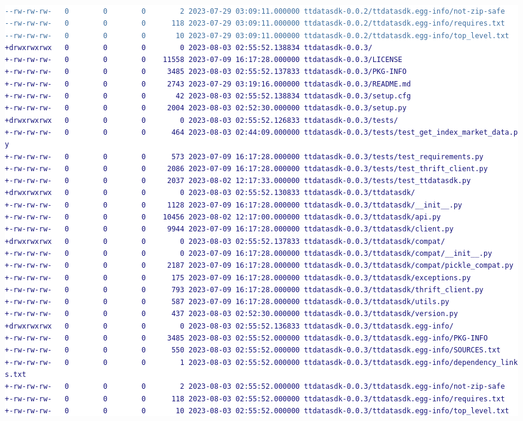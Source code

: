 ```diff
--rw-rw-rw-   0        0        0        2 2023-07-29 03:09:11.000000 ttdatasdk-0.0.2/ttdatasdk.egg-info/not-zip-safe
--rw-rw-rw-   0        0        0      118 2023-07-29 03:09:11.000000 ttdatasdk-0.0.2/ttdatasdk.egg-info/requires.txt
--rw-rw-rw-   0        0        0       10 2023-07-29 03:09:11.000000 ttdatasdk-0.0.2/ttdatasdk.egg-info/top_level.txt
+drwxrwxrwx   0        0        0        0 2023-08-03 02:55:52.138834 ttdatasdk-0.0.3/
+-rw-rw-rw-   0        0        0    11558 2023-07-09 16:17:28.000000 ttdatasdk-0.0.3/LICENSE
+-rw-rw-rw-   0        0        0     3485 2023-08-03 02:55:52.137833 ttdatasdk-0.0.3/PKG-INFO
+-rw-rw-rw-   0        0        0     2743 2023-07-29 03:19:16.000000 ttdatasdk-0.0.3/README.md
+-rw-rw-rw-   0        0        0       42 2023-08-03 02:55:52.138834 ttdatasdk-0.0.3/setup.cfg
+-rw-rw-rw-   0        0        0     2004 2023-08-03 02:52:30.000000 ttdatasdk-0.0.3/setup.py
+drwxrwxrwx   0        0        0        0 2023-08-03 02:55:52.126833 ttdatasdk-0.0.3/tests/
+-rw-rw-rw-   0        0        0      464 2023-08-03 02:44:09.000000 ttdatasdk-0.0.3/tests/test_get_index_market_data.py
+-rw-rw-rw-   0        0        0      573 2023-07-09 16:17:28.000000 ttdatasdk-0.0.3/tests/test_requirements.py
+-rw-rw-rw-   0        0        0     2086 2023-07-09 16:17:28.000000 ttdatasdk-0.0.3/tests/test_thrift_client.py
+-rw-rw-rw-   0        0        0     2037 2023-08-02 12:17:33.000000 ttdatasdk-0.0.3/tests/test_ttdatasdk.py
+drwxrwxrwx   0        0        0        0 2023-08-03 02:55:52.130833 ttdatasdk-0.0.3/ttdatasdk/
+-rw-rw-rw-   0        0        0     1128 2023-07-09 16:17:28.000000 ttdatasdk-0.0.3/ttdatasdk/__init__.py
+-rw-rw-rw-   0        0        0    10456 2023-08-02 12:17:00.000000 ttdatasdk-0.0.3/ttdatasdk/api.py
+-rw-rw-rw-   0        0        0     9944 2023-07-09 16:17:28.000000 ttdatasdk-0.0.3/ttdatasdk/client.py
+drwxrwxrwx   0        0        0        0 2023-08-03 02:55:52.137833 ttdatasdk-0.0.3/ttdatasdk/compat/
+-rw-rw-rw-   0        0        0        0 2023-07-09 16:17:28.000000 ttdatasdk-0.0.3/ttdatasdk/compat/__init__.py
+-rw-rw-rw-   0        0        0     2187 2023-07-09 16:17:28.000000 ttdatasdk-0.0.3/ttdatasdk/compat/pickle_compat.py
+-rw-rw-rw-   0        0        0      175 2023-07-09 16:17:28.000000 ttdatasdk-0.0.3/ttdatasdk/exceptions.py
+-rw-rw-rw-   0        0        0      793 2023-07-09 16:17:28.000000 ttdatasdk-0.0.3/ttdatasdk/thrift_client.py
+-rw-rw-rw-   0        0        0      587 2023-07-09 16:17:28.000000 ttdatasdk-0.0.3/ttdatasdk/utils.py
+-rw-rw-rw-   0        0        0      437 2023-08-03 02:52:30.000000 ttdatasdk-0.0.3/ttdatasdk/version.py
+drwxrwxrwx   0        0        0        0 2023-08-03 02:55:52.136833 ttdatasdk-0.0.3/ttdatasdk.egg-info/
+-rw-rw-rw-   0        0        0     3485 2023-08-03 02:55:52.000000 ttdatasdk-0.0.3/ttdatasdk.egg-info/PKG-INFO
+-rw-rw-rw-   0        0        0      550 2023-08-03 02:55:52.000000 ttdatasdk-0.0.3/ttdatasdk.egg-info/SOURCES.txt
+-rw-rw-rw-   0        0        0        1 2023-08-03 02:55:52.000000 ttdatasdk-0.0.3/ttdatasdk.egg-info/dependency_links.txt
+-rw-rw-rw-   0        0        0        2 2023-08-03 02:55:52.000000 ttdatasdk-0.0.3/ttdatasdk.egg-info/not-zip-safe
+-rw-rw-rw-   0        0        0      118 2023-08-03 02:55:52.000000 ttdatasdk-0.0.3/ttdatasdk.egg-info/requires.txt
+-rw-rw-rw-   0        0        0       10 2023-08-03 02:55:52.000000 ttdatasdk-0.0.3/ttdatasdk.egg-info/top_level.txt
```
